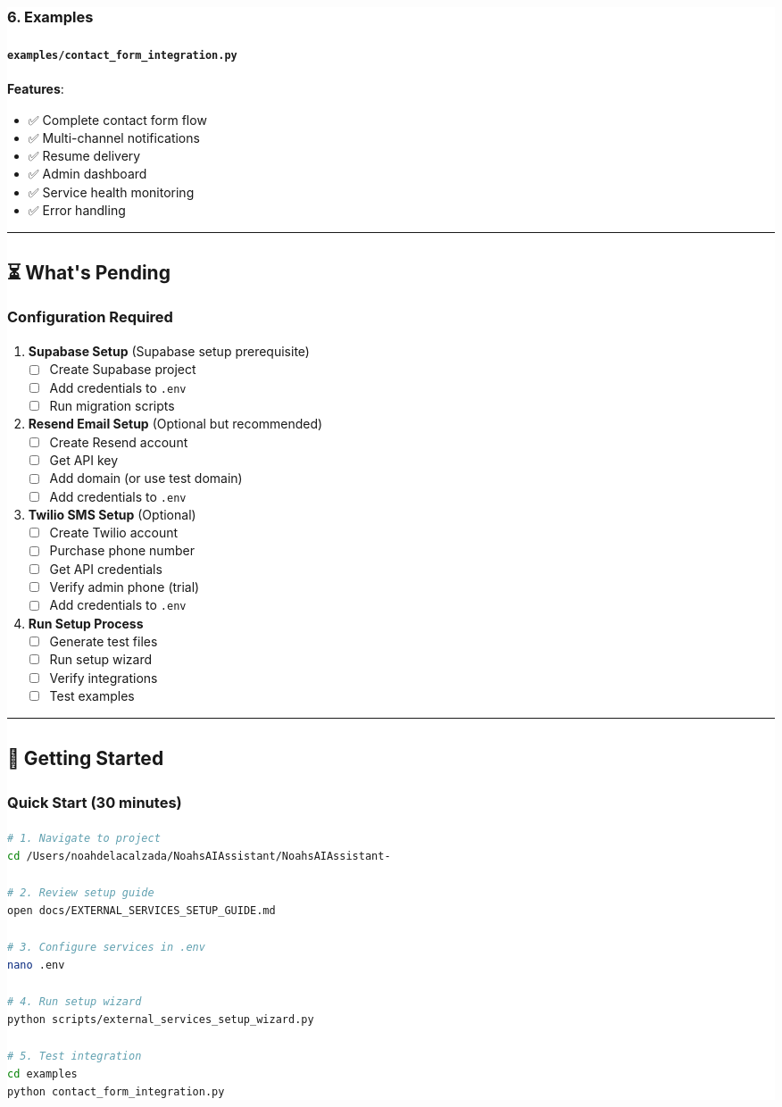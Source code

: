 
### 6. Examples

#### `examples/contact_form_integration.py`
**Features**:
- ✅ Complete contact form flow
- ✅ Multi-channel notifications
- ✅ Resume delivery
- ✅ Admin dashboard
- ✅ Service health monitoring
- ✅ Error handling

---

## ⏳ What's Pending

### Configuration Required

1. **Supabase Setup** (Supabase setup prerequisite)
   - [ ] Create Supabase project
   - [ ] Add credentials to `.env`
   - [ ] Run migration scripts

2. **Resend Email Setup** (Optional but recommended)
   - [ ] Create Resend account
   - [ ] Get API key
   - [ ] Add domain (or use test domain)
   - [ ] Add credentials to `.env`

3. **Twilio SMS Setup** (Optional)
   - [ ] Create Twilio account
   - [ ] Purchase phone number
   - [ ] Get API credentials
   - [ ] Verify admin phone (trial)
   - [ ] Add credentials to `.env`

4. **Run Setup Process**
   - [ ] Generate test files
   - [ ] Run setup wizard
   - [ ] Verify integrations
   - [ ] Test examples

---

## 🚀 Getting Started

### Quick Start (30 minutes)

```bash
# 1. Navigate to project
cd /Users/noahdelacalzada/NoahsAIAssistant/NoahsAIAssistant-

# 2. Review setup guide
open docs/EXTERNAL_SERVICES_SETUP_GUIDE.md

# 3. Configure services in .env
nano .env

# 4. Run setup wizard
python scripts/external_services_setup_wizard.py

# 5. Test integration
cd examples
python contact_form_integration.py
```